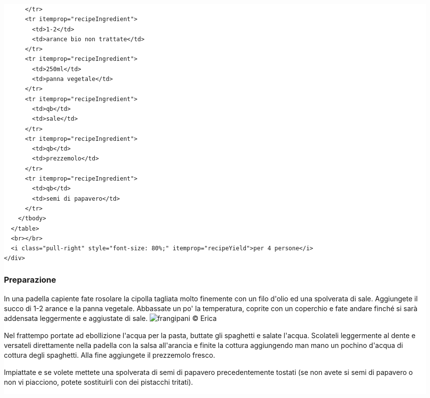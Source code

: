           </tr>  
          <tr itemprop="recipeIngredient">
            <td>1-2</td>
            <td>arance bio non trattate</td>
          </tr>  
          <tr itemprop="recipeIngredient">
            <td>250ml</td>
            <td>panna vegetale</td>
          </tr>      
          <tr itemprop="recipeIngredient">
            <td>qb</td>
            <td>sale</td>
          </tr>  
          <tr itemprop="recipeIngredient">
            <td>qb</td>
            <td>prezzemolo</td>
          </tr>
          <tr itemprop="recipeIngredient">
            <td>qb</td>
            <td>semi di papavero</td>
          </tr>
        </tbody>
      </table>
      <br></br>
      <i class="pull-right" style="font-size: 80%;" itemprop="recipeYield">per 4 persone</i>
    </div>
  </div>
</div>


<h3>
  <font color="grey">
    <i class="fa-solid fa-gears"></i>
  </font> Preparazione
</h3>

In una padella capiente fate rosolare la cipolla tagliata molto finemente con un filo d'olio ed una spolverata di sale. Aggiungete il succo di 1-2 arance e la panna vegetale. Abbassate un po' la temperatura, coprite con un coperchio e fate andare finché si sarà addensata leggermente e aggiustate di sale.
![](../2023-11-29-spaghetti-all-arancia-con-semi-di-papavero/salsaarancia.jpeg "frangipani © Erica")

Nel frattempo portate ad ebollizione l'acqua per la pasta, buttate gli spaghetti e salate l'acqua. Scolateli leggermente al dente e versateli direttamente nella padella con la salsa all'arancia e finite la cottura aggiungendo man mano un pochino d'acqua di cottura degli spaghetti. Alla fine aggiungete il prezzemolo fresco.

Impiattate e se volete mettete una spolverata di semi di papavero precedentemente tostati (se non avete si semi di papavero o non vi piacciono, potete sostituirli con dei pistacchi tritati).
<p>
  <div style="width: 100%; margin-bottom: 0">
    <img style="float: left; width: 49%; margin-right: 1%" src="../2023-11-29-spaghetti-all-arancia-con-semi-di-papavero/risultato1.jpeg" alt="" title="frangipani © Erica" />
    <img style="float: left; width: 49%; margin-left: 1%" src="../2023-11-29-spaghetti-all-arancia-con-semi-di-papavero/risultato2.jpeg" alt="" title="frangipani © Erica" />
    <div style="clear: both;"></div>
  </div>
</p>
